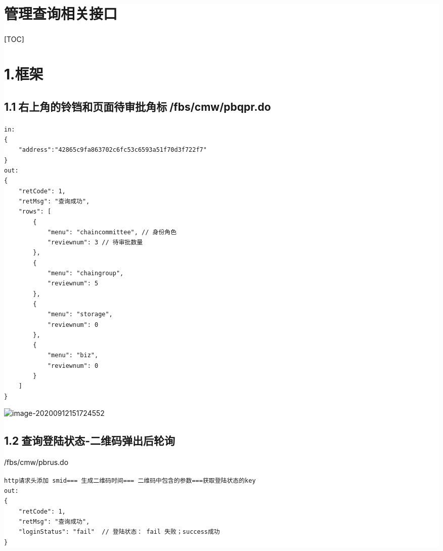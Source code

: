 # 管理查询相关接口

[TOC]



# 1.框架

## 1.1 右上角的铃铛和页面待审批角标 /fbs/cmw/pbqpr.do

```
in: 
{
    "address":"42865c9fa863702c6fc53c6593a51f70d3f722f7"
}
out:
{
    "retCode": 1,
    "retMsg": "查询成功",
    "rows": [
        {
            "menu": "chaincommittee", // 身份角色
            "reviewnum": 3 // 待审批数量
        },
        {
            "menu": "chaingroup",
            "reviewnum": 5
        },
        {
            "menu": "storage",
            "reviewnum": 0
        },
        {
            "menu": "biz",
            "reviewnum": 0
        }
    ]
}
```

![image-20200912151724552](/Users/lvyunxue/coding/congfa/evfs/evfs-manageweb-api/image-20200912151724552.png)

## 1.2 查询登陆状态-二维码弹出后轮询

/fbs/cmw/pbrus.do

```
http请求头添加 smid=== 生成二维码时间=== 二维码中包含的参数===获取登陆状态的key
out:
{
    "retCode": 1,
    "retMsg": "查询成功",
    "loginStatus": "fail"  // 登陆状态： fail 失败；success成功
}
```
